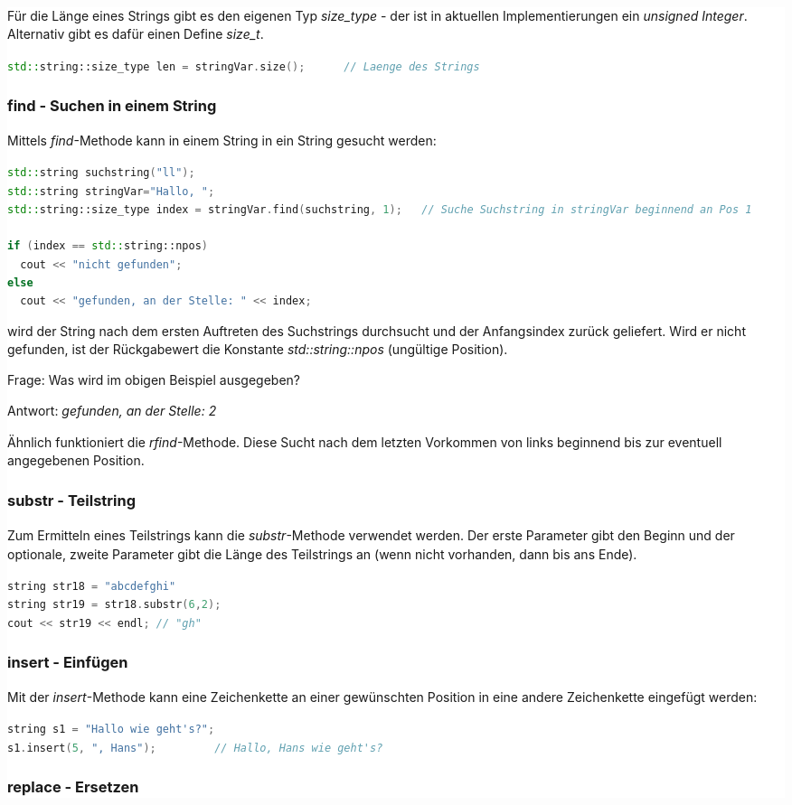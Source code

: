 Für die Länge eines Strings gibt es den eigenen Typ *size_type* - der ist in aktuellen Implementierungen ein *unsigned Integer*. Alternativ gibt es dafür einen Define *size_t*.

```c++
std::string::size_type len = stringVar.size();		// Laenge des Strings
```

### find - Suchen in einem String

Mittels *find*-Methode kann in einem String in ein String gesucht werden:

```c++
std::string suchstring("ll");
std::string stringVar="Hallo, ";
std::string::size_type index = stringVar.find(suchstring, 1);	// Suche Suchstring in stringVar beginnend an Pos 1

if (index == std::string::npos)
  cout << "nicht gefunden";
else
  cout << "gefunden, an der Stelle: " << index;
```

wird der String nach dem ersten Auftreten des Suchstrings durchsucht und der Anfangsindex zurück geliefert. Wird er nicht gefunden, ist der Rückgabewert die Konstante *std::string::npos* (ungültige Position).

Frage: Was wird im obigen Beispiel ausgegeben?

Antwort: *gefunden, an der Stelle: 2*

Ähnlich funktioniert die *rfind*-Methode. Diese Sucht nach dem letzten Vorkommen von links beginnend bis zur eventuell angegebenen Position.

### substr - Teilstring

Zum Ermitteln eines Teilstrings kann die *substr*-Methode verwendet werden. Der erste Parameter gibt den Beginn und der optionale, zweite Parameter gibt die Länge des Teilstrings an (wenn nicht vorhanden, dann bis ans Ende).

```c++
string str18 = "abcdefghi"
string str19 = str18.substr(6,2);
cout << str19 << endl; // "gh"
```

### insert - Einfügen

Mit der *insert*-Methode kann eine Zeichenkette an einer gewünschten Position in eine andere Zeichenkette eingefügt werden:

```c++
string s1 = "Hallo wie geht's?";
s1.insert(5, ", Hans");			// Hallo, Hans wie geht's?
```

### replace - Ersetzen
